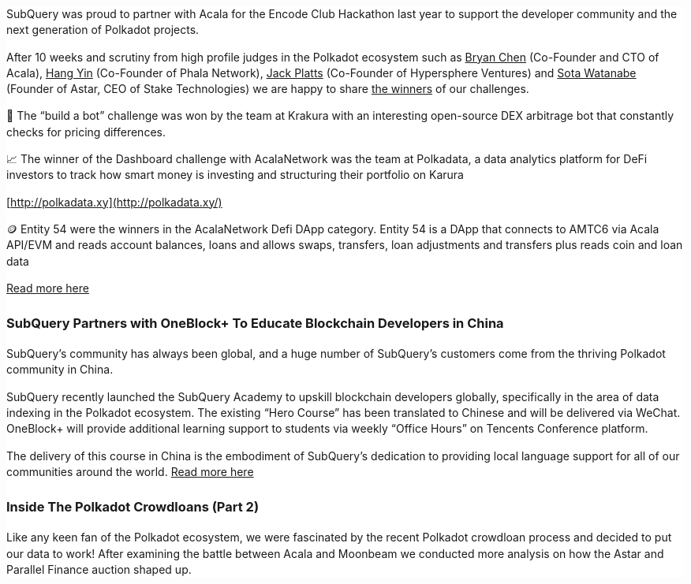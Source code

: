SubQuery was proud to partner with Acala for the Encode Club Hackathon last year to support the developer community and the next generation of Polkadot projects.

After 10 weeks and scrutiny from high profile judges in the Polkadot ecosystem such as [Bryan Chen](https://twitter.com/XiliangChen) (Co-Founder and CTO of Acala), [Hang Yin](https://twitter.com/bgmshana) (Co-Founder of Phala Network), [Jack Platts](https://twitter.com/jackbplatts) (Co-Founder of Hypersphere Ventures) and [Sota Watanabe](https://twitter.com/WatanabeSota) (Founder of Astar, CEO of Stake Technologies) we are happy to share [the winners](https://medium.com/encode-club/polkadot-hack-finale-prizewinners-and-summary-931627c64d9) of our challenges.

🤖 The “build a bot” challenge was won by the team at Krakura with an interesting open-source DEX arbitrage bot that constantly checks for pricing differences.

<iframe width="680" height="382" src="https://www.youtube.com/embed/G7TNTzMDijU" title="YouTube video player" frameborder="0" allow="accelerometer; autoplay; clipboard-write; encrypted-media; gyroscope; picture-in-picture" allowfullscreen></iframe> 

📈 The winner of the Dashboard challenge with AcalaNetwork was the team at Polkadata, a data analytics platform for DeFi investors to track how smart money is investing and structuring their portfolio on Karura

[http://polkadata.xy](http://polkadata.xy/)

🪙 Entity 54 were the winners in the AcalaNetwork Defi DApp category. Entity 54 is a DApp that connects to AMTC6 via Acala API/EVM and reads account balances, loans and allows swaps, transfers, loan adjustments and transfers plus reads coin and loan data

<iframe width="680" height="382" src="https://www.youtube.com/embed/fU1BRVOtx2o" title="YouTube video player" frameborder="0" allow="accelerometer; autoplay; clipboard-write; encrypted-media; gyroscope; picture-in-picture" allowfullscreen></iframe> 

[Read more here](../blogs/20220120-gr12-winners.md)



### SubQuery Partners with OneBlock+ To Educate Blockchain Developers in China

SubQuery’s community has always been global, and a huge number of SubQuery’s customers come from the thriving Polkadot community in China.

SubQuery recently launched the SubQuery Academy to upskill blockchain developers globally, specifically in the area of data indexing in the Polkadot ecosystem. The existing “Hero Course” has been translated to Chinese and will be delivered via WeChat. OneBlock+ will provide additional learning support to students via weekly “Office Hours” on Tencents Conference platform.

The delivery of this course in China is the embodiment of SubQuery’s dedication to providing local language support for all of our communities around the world. [Read more here](../blogs/20211209-oneblock-education.md)



### Inside The Polkadot Crowdloans (Part 2)

Like any keen fan of the Polkadot ecosystem, we were fascinated by the recent Polkadot crowdloan process and decided to put our data to work! After examining the battle between Acala and Moonbeam we conducted more analysis on how the Astar and Parallel Finance auction shaped up.
